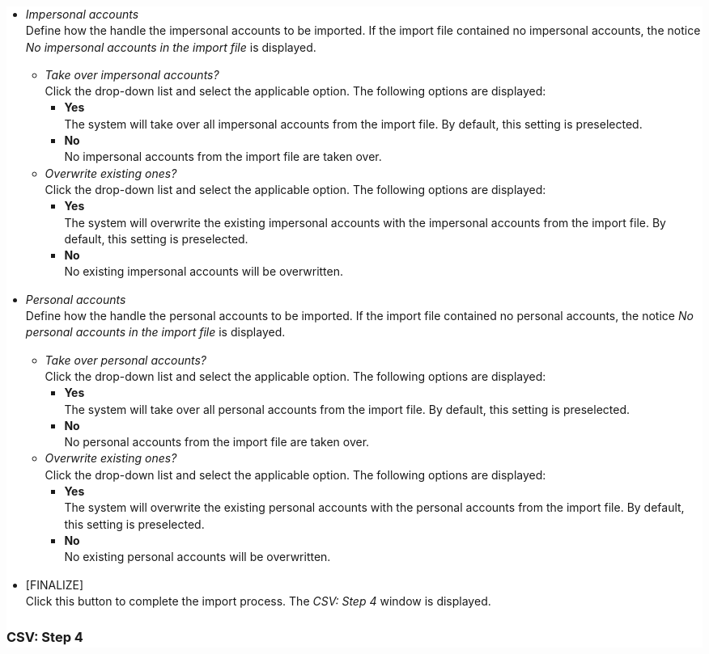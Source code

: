 
- *Impersonal accounts*    
  Define how the handle the impersonal accounts to be imported. If the import file contained no impersonal accounts, the notice *No impersonal accounts in the import file* is displayed.
  - *Take over impersonal accounts?*  
    Click the drop-down list and select the applicable option. The following options are displayed:
    - **Yes**   
      The system will take over all impersonal accounts from the import file. By default, this setting is preselected.
    - **No**   
      No impersonal accounts from the import file are taken over.
  - *Overwrite existing ones?*  
    Click the drop-down list and select the applicable option. The following options are displayed:
    - **Yes**   
      The system will overwrite the existing impersonal accounts with the impersonal accounts from the import file. By default, this setting is preselected.
    - **No**   
      No existing impersonal accounts will be overwritten.


- *Personal accounts*  
  Define how the handle the personal accounts to be imported. If the import file contained no personal accounts, the notice *No personal accounts in the import file* is displayed.
  - *Take over personal accounts?*  
    Click the drop-down list and select the applicable option. The following options are displayed:
    - **Yes**   
      The system will take over all personal accounts from the import file. By default, this setting is preselected.
    - **No**   
      No personal accounts from the import file are taken over.
  - *Overwrite existing ones?*  
    Click the drop-down list and select the applicable option. The following options are displayed:
    - **Yes**   
      The system will overwrite the existing personal accounts with the personal accounts from the import file. By default, this setting is preselected.
    - **No**   
      No existing personal accounts will be overwritten.



[comment]: <> (Ich gehe davon aus, dass es so funktioniert. Weiter testen oder RS mit FH.)

- [FINALIZE]  
  Click this button to complete the import process. The *CSV: Step 4* window is displayed.


### CSV: Step 4


[comment]: <> (LS ENGINE?)
[comment]: <> (Der Prozess geht nicht weiter, System hängt. Ich habe versucht eine exportierte DAT-Datei -Reiter EXPORT- zu importieren, aber es scheint nicht zu funktioniere. Bug oder keine richtige Datei importiert?)
[comment]: <> (eBay sales history ist relevant für alle Kunden? Weglassen? Andere Optionen je nach Einstellungen/Module/Plugins?)
[comment]: <> (Import def. ändert sich abhängig von Option in File content. Mit eBay sales history kommen extra Felder vor: eBay Debitor und eBay Erlöskonten. Relevant für Doku oder weglassen?)
[comment]: <> (Leeres Fenster. Kommentar in OneNote Bugs-Datei.)
[comment]: <> (txt oder X.txt? Unterschied oder X gehört zum Namen? Ich kann keine txt Datei hochladen. Fehlermeldung: No such file or directory)
[comment]: <> (Andere Optionen abhängig von Einstellungen/Kunden/Plugins usw.? Faktura: Belege neu/Invoicing: new receipts weglassen?)
[comment]: <> (Ich komme nicht zum Step 2 - Probleme mit Hochladen der txt-Datei!)
[comment]: <> (Leeres Fenster. Comment in OneNote Bugs-Datei.)
[comment]: <> (Fehlermeldung " Konnte kein passendes Wareneingangskonto finden, bzw. kein Konto ist als Wareneingangskonto markiert Steuerschlüssel 0, Datum 2009-05-13..." Keine KOMM_NO! in Logdatei. WEITER Schaltfläche ausgegraut / nicht klickbar)
[comment]: <> (Der Prozess geht nicht weiter, System hängt. Ich habe versucht eine exportierte txt Datei -Reiter EXPORT- zu importieren, aber es scheint nicht zu funktionieren. Bug oder falsche Datei importiert?)
[comment]: <> (Remove window in Debtors/creditors tab and add "For a detailed description of this window and the corresponding functions, see Link." with corresponding link)
[comment]: <> (check mit . und .. Ordnern. Klappt nicht so, wie ich es erwarte: . = 1 Ebene höher, .. = zwei Ebenen höher. Bug?)
[comment]: <> (Sobald das Documents Modul beschrieben ist, auf dieses verweisen und das hier raus)